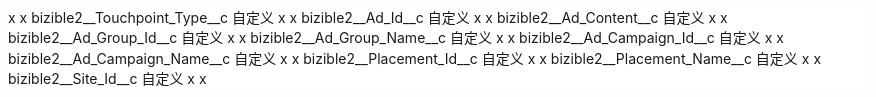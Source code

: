    <td>x</td> 
   <td>x</td> 
  </tr> 
  <tr> 
   <td>bizible2__Touchpoint_Type__c</td> 
   <td>自定义</td> 
   <td>x</td> 
   <td>x</td> 
  </tr> 
  <tr> 
   <td>bizible2__Ad_Id__c</td> 
   <td>自定义</td> 
   <td>x</td> 
   <td>x</td> 
  </tr> 
  <tr> 
   <td>bizible2__Ad_Content__c</td> 
   <td>自定义</td> 
   <td>x</td> 
   <td>x</td> 
  </tr> 
  <tr> 
   <td>bizible2__Ad_Group_Id__c</td> 
   <td>自定义</td> 
   <td>x</td> 
   <td>x</td> 
  </tr> 
  <tr> 
   <td>bizible2__Ad_Group_Name__c</td> 
   <td>自定义</td> 
   <td>x</td> 
   <td>x</td> 
  </tr> 
  <tr> 
   <td>bizible2__Ad_Campaign_Id__c</td> 
   <td>自定义</td> 
   <td>x</td> 
   <td>x</td> 
  </tr> 
  <tr> 
   <td>bizible2__Ad_Campaign_Name__c</td> 
   <td>自定义</td> 
   <td>x</td> 
   <td>x</td> 
  </tr> 
  <tr> 
   <td>bizible2__Placement_Id__c</td> 
   <td>自定义</td> 
   <td>x</td> 
   <td>x</td> 
  </tr> 
  <tr> 
   <td>bizible2__Placement_Name__c</td> 
   <td>自定义</td> 
   <td>x</td> 
   <td>x</td> 
  </tr> 
  <tr> 
   <td>bizible2__Site_Id__c</td> 
   <td>自定义</td> 
   <td>x</td> 
   <td>x</td> 
  </tr> 
  <tr> 